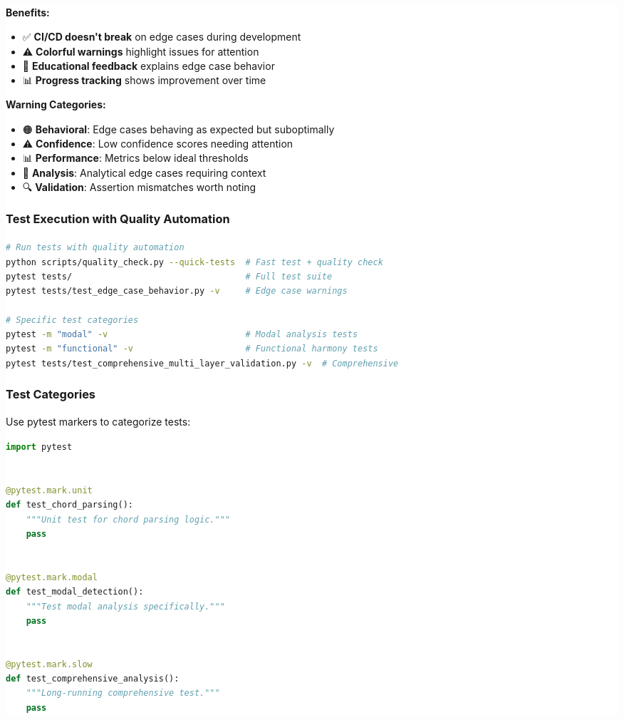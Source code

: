 **Benefits:**

- ✅ **CI/CD doesn't break** on edge cases during development
- ⚠️ **Colorful warnings** highlight issues for attention
- 📝 **Educational feedback** explains edge case behavior
- 📊 **Progress tracking** shows improvement over time

**Warning Categories:**

- 🟠 **Behavioral**: Edge cases behaving as expected but suboptimally
- ⚠️ **Confidence**: Low confidence scores needing attention
- 📊 **Performance**: Metrics below ideal thresholds
- 💭 **Analysis**: Analytical edge cases requiring context
- 🔍 **Validation**: Assertion mismatches worth noting

### Test Execution with Quality Automation

```bash
# Run tests with quality automation
python scripts/quality_check.py --quick-tests  # Fast test + quality check
pytest tests/                                  # Full test suite
pytest tests/test_edge_case_behavior.py -v     # Edge case warnings

# Specific test categories
pytest -m "modal" -v                           # Modal analysis tests
pytest -m "functional" -v                      # Functional harmony tests
pytest tests/test_comprehensive_multi_layer_validation.py -v  # Comprehensive
```

### Test Categories

Use pytest markers to categorize tests:

```python
import pytest


@pytest.mark.unit
def test_chord_parsing():
    """Unit test for chord parsing logic."""
    pass


@pytest.mark.modal
def test_modal_detection():
    """Test modal analysis specifically."""
    pass


@pytest.mark.slow
def test_comprehensive_analysis():
    """Long-running comprehensive test."""
    pass
```
